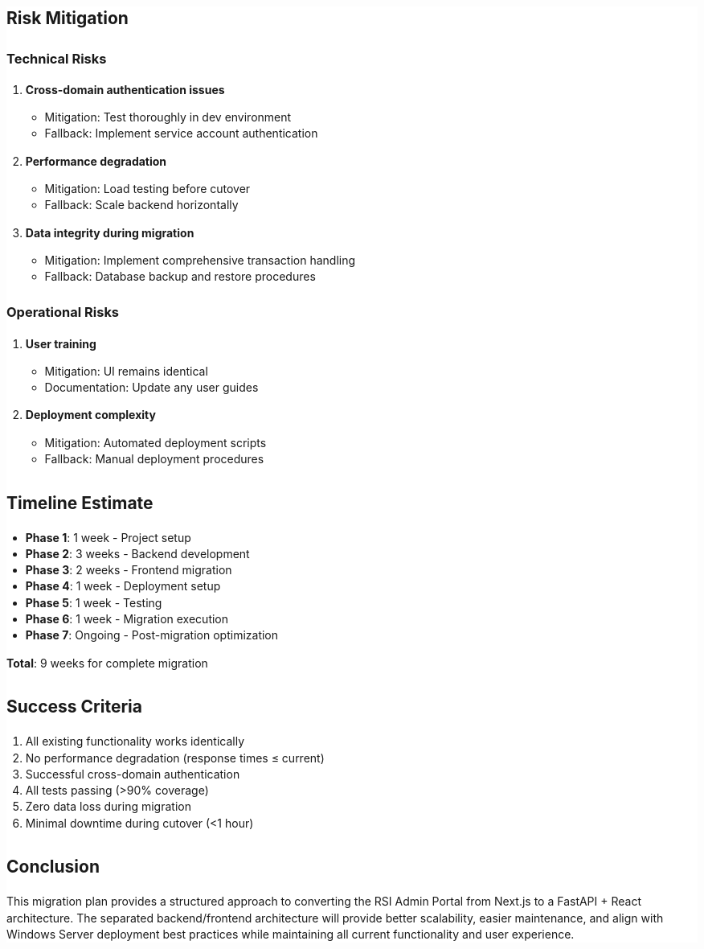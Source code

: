## Risk Mitigation

### Technical Risks
1. **Cross-domain authentication issues**
   - Mitigation: Test thoroughly in dev environment
   - Fallback: Implement service account authentication

2. **Performance degradation**
   - Mitigation: Load testing before cutover
   - Fallback: Scale backend horizontally

3. **Data integrity during migration**
   - Mitigation: Implement comprehensive transaction handling
   - Fallback: Database backup and restore procedures

### Operational Risks
1. **User training**
   - Mitigation: UI remains identical
   - Documentation: Update any user guides

2. **Deployment complexity**
   - Mitigation: Automated deployment scripts
   - Fallback: Manual deployment procedures

## Timeline Estimate

- **Phase 1**: 1 week - Project setup
- **Phase 2**: 3 weeks - Backend development
- **Phase 3**: 2 weeks - Frontend migration
- **Phase 4**: 1 week - Deployment setup
- **Phase 5**: 1 week - Testing
- **Phase 6**: 1 week - Migration execution
- **Phase 7**: Ongoing - Post-migration optimization

**Total**: 9 weeks for complete migration

## Success Criteria

1. All existing functionality works identically
2. No performance degradation (response times ≤ current)
3. Successful cross-domain authentication
4. All tests passing (>90% coverage)
5. Zero data loss during migration
6. Minimal downtime during cutover (<1 hour)

## Conclusion

This migration plan provides a structured approach to converting the RSI Admin Portal from Next.js to a FastAPI + React architecture. The separated backend/frontend architecture will provide better scalability, easier maintenance, and align with Windows Server deployment best practices while maintaining all current functionality and user experience.